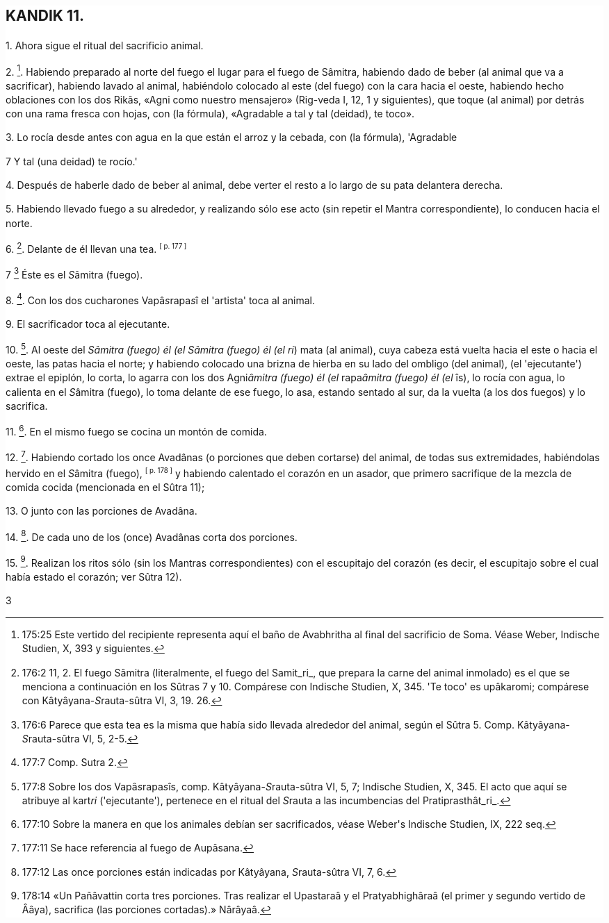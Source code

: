 




## KANDIK 11.

1\. Ahora sigue el ritual del sacrificio animal.

2\. [^421]. Habiendo preparado al norte del fuego el lugar para el fuego de Sâmitra, habiendo dado de beber (al animal que va a sacrificar), habiendo lavado al animal, habiéndolo colocado al este (del fuego) con la cara hacia el oeste, habiendo hecho oblaciones con los dos Rikâs, «Agni como nuestro mensajero» (Rig-veda I, 12, 1 y siguientes), que toque (al animal) por detrás con una rama fresca con hojas, con (la fórmula), «Agradable a tal y tal (deidad), te toco».

3\. Lo rocía desde antes con agua en la que están el arroz y la cebada, con (la fórmula), 'Agradable</span>

7 Y tal (una deidad) te rocío.'

4\. Después de haberle dado de beber al animal, debe verter el resto a lo largo de su pata delantera derecha.

5\. Habiendo llevado fuego a su alrededor, y realizando sólo ese acto (sin repetir el Mantra correspondiente), lo conducen hacia el norte.

6\. [^422]. Delante de él llevan una tea. <span id="p177"><sup><small>[ p. 177 ]</small></sup></span>

7 [^423] Éste es el <i>S</i>âmitra (fuego).

8\. [^424]. Con los dos cucharones Vapâ<i>s</i>rapa<i>s</i>î el 'artista' toca al animal.

9\. El sacrificador toca al ejecutante.

10\. [^425]. Al oeste del _S<i>âmitra (fuego) él (el </i>S<i>âmitra (fuego) él (el </i>ri_) mata (al animal), cuya cabeza está vuelta hacia el este o hacia el oeste, las patas hacia el norte; y habiendo colocado una brizna de hierba en su lado del ombligo (del animal), (el 'ejecutante') extrae el epiplón, lo corta, lo agarra con los dos Agni<i>âmitra (fuego) él (el </i>rapa<i>âmitra (fuego) él (el </i>îs), lo rocía con agua, lo calienta en el <i>S</i>âmitra (fuego), lo toma delante de ese fuego, lo asa, estando sentado al sur, da la vuelta (a los dos fuegos) y lo sacrifica.

11\. [^426]. En el mismo fuego se cocina un montón de comida.

12\. [^427]. Habiendo cortado los once Avadânas (o porciones que deben cortarse) del animal, de todas sus extremidades, habiéndolas hervido en el <i>S</i>âmitra (fuego), <span id="p178"><sup><small>[ p. 178 ]</small></sup></span> y habiendo calentado el corazón en un asador, que primero sacrifique de la mezcla de comida cocida (mencionada en el Sûtra 11);

13\. O junto con las porciones de Avadâna.

14\. [^428]. De cada uno de los (once) Avadânas corta dos porciones.

15\. [^429]. Realizan los ritos sólo (sin los Mantras correspondientes) con el escupitajo del corazón (es decir, el escupitajo sobre el cual había estado el corazón; ver Sûtra 12).

</span>

3



[^359]: 159:1 1, 1. La propagación (vitâna o, como también se le llama, vihâra o vistâra) de los fuegos sagrados consiste en extraer dos de los tres fuegos sacrificiales, el fuego Âhavanîya y el Dakshi<i>n</i>âgni, del fuego Gârhapatya (véase, por ejemplo, Indische Studien de Weber, IX, 216 y siguientes). Los ritos basados ​​en el vitâna o relacionados con él son los que constituyen el tema del ritual Srauta, que se realiza con los tres fuegos.
[^360]: 159:2 Comp. <i>S</i>âṅkhâyana-G<i>ri</i>hya I, 5, 1; I, 10, 7. La división aquí es algo diferente de la dada por <i>S</i>âṅkhâyana; lo que <i>S</i>âṅkhâyana llama ahuta, aquí es prahuta ('sacrificado'); los prahutas de <i>S</i>âṅkhâyana no forman aquí una categoría especial; los prâ<i>ri</i>itas de _S<i>ri</i>n<i>ri</i>s_valâyana. Así, el Â<i>ri</i>valâyana tiene tres categorías, mientras que el <i>S</i>âṅkhâyana (y, de igual manera, el Pâraskara I, 4, 1) ofrece cuatro. Nârâya<i>ri</i>a menciona como ejemplo de sacrificios prahuta el balihara<i>ri</i>a que se describe a continuación, I, 2, 3.
[^361]: 159:3 Rig-veda VIII, 19, 5, El mortal que con un trozo de madera, o con una oblación, o con conocimiento adora a Agni, quien con adoración (lo adora) ofreciendo ricos sacrificios, &c.
[^362]: 160:4 Aquí se repiten las palabras del _Ri__k_, 'con una oblación', siendo reemplazado el instrumental védico âhutî y explicado por la forma regular âhutyâ.
[^363]: 161:1 2, 1. Éste es el sacrificio Vai<i>s</i>vadeva; comp. <i>S</i>âṅkhâyana-G<i>s</i>hya II, 14, &C.
[^364]: 161:2 Las deidades del Agnihotra son Sûrya, Agni y Pra<i>g</i>âpati. Sobre Soma Vanaspati, véanse las citas del Diccionario de Böhtlingk-Roth sv vanaspati, 2.
[^365]: 161:3 Creo que la división de los Sutras debería modificarse, de modo que svâheti perteneciera al Sutra 2, y el tercer Sutra constaría únicamente de las palabras atha balihara<i>n</i>am. En este caso, tendríamos que traducir:
[^366]: 161:5 Manu III, 87.
[^367]: 162:1 3, 1. Comp. Sâṅkh.-G<i>ri</i>hya I, 7, 6 seq., donde las afirmaciones respecto a las líneas que deben trazarse son algo diferentes, y la nota allí.
[^368]: 162:3 Comp. la descripción de este acto de purificación del Â<i>ri</i>ya, que es más detallada en algunos puntos, en <i>S</i>âṅkh.-G<i>ri</i>hya I, 8, 14-21.
[^369]: 163:4 Comp. Sâṅkh.-Gri</i>hya I, 8, 12.
[^370]: 163:5 Sobre los dos Â<i>ri</i>yabhâgas ofrecidos a Agni y Soma comp. abajo, cap. 50, 13; <i>S</i>âṅkh.-G<i>ri</i>hya I, 9, 5 seq.
[^371]: 163:6 Compárese sobre estas excepciones los Sutras siguientes, I, 12, 7; IV, 8, 15.
[^372]: 163:7 Comp. Sâṅkh.-Gri</i>hya I, 9, 18.
[^373]: 163:9 Sobre la oblación a Agni Svish<i>t</i>ak<i>t</i>t, véase Indische Studien, IX, 257.
[^374]: 164:4\_1 4, 1. Sâṅkh.-G<i>ri</i>hya I, 5, 2-5.
[^375]: 164:5 Con las palabras, bhû_h_, bhuva_h_, sva_h_, y con las tres palabras juntas.
[^376]: 164:6 De esta manera se ofrecen ocho oblaciones, cuatro con los cuatro <i>Rik<i>as</i> citados en el cuarto Sûtra, y cuatro con los Vyâh<i>k</i>tis.
[^377]: 164:7 Ni las oblaciones con los <i>Rik<i>as</i> ni aquellas con los Vyâh<i>k</i>tis.
[^378]: 164:5\_1 5, 1. <i>S</i>rauta-sûtra IX, 3, 20, 'Quienes por el lado materno así como por el paterno a través de diez generaciones están dotados de conocimiento, austeridad y obras meritorias,' etc.
[^379]: 165:4 Prefiero la lectura de la edición de la Bibliotheca Indica, respaldada por el comentario de Nârâya<i>n</i>a, durvi<i>nd</i>eyâni laksha<i>n</i>ânîti, etc. Los fragmentos deben tomarse de los ocho lugares mencionados en el Sutra 5.
[^380]: 165:5 Sin duda la lectura correcta no es la dada por Nârâya<i>n</i>a y aceptada por el Profesor Stenzler, dvipravrâ<i>n</i>inî, sino vipravrâ<i>n</i>inî, como se lee en cuatro de los manuscritos del Profesor Stenzler (ver sus Variae Lectiones, p. 48, y el Diccionario de Petersburgo sv vipravrâ<i>n</i>in).
[^381]: 166:1 6, 1. Comp. Vasish<i>th</i>a I, 30; Âpastamba II, 11, 17; Baudhâyana I, 20, 2.
[^382]: 166:2 Vasish<i>th</i>a I, 31; Âpastamba II, 11, 19; Baudhâyana I, 20, 5.
[^383]: 166:3 Baudhâyana I, 20, 3.
[^384]: 166:4 Vasish<i>th</i>a I, 32; Âpastamba II, 11, 18; Baudhâyana I, 20, 4.
[^385]: 166:5 Vasish<i>th</i>a I, 33; Âpastamba II, II, 20; Baudhâyana I, 20, 6.
[^386]: 166:6 Vasish<i>th</i>a I, 35 (donde este rito se designa como Mânusha); Âpastamba II, 12, 1; Baudhâyana I, 20, 7.
[^387]: 167:7 Baudhâyana I, 20, 9.
[^388]: 167:8 Vasishth a I, 34 (donde este rito se llama Kshâtra); Âpastamba II, a 1, 2; Baudhâyana I, 20, 8. El texto de este Sûtra parece basarse en un hemistiquio hatvâ bhittvâ _k<i>th</i>s<i>th</i>n<i>th</i>m_ haret; comp. Manu III, 33.
[^389]: 167:3 7, 3. El profesor Stenzler evidentemente tiene razón al interpretar asmânam como en contraposición a dsshadam. Nârâyasâ dice: dsshat prasiddhâ asmâ tatputrakah. tatrobhayohsthsm siddham.
[^390]: 168:6 <i>S</i>âṅkhâyana-G<i>ri</i>hya I, 13, 4. 9. 13.
[^391]: 168:7 <i>S</i>âṅkhâyana-G<i>ri</i>hya I, 13, 12.
[^392]: 168:8 <i>S</i>âṅkhâyana-G<i>ri</i>hya I, 13, 15. 16.
[^393]: 168:9 Las dos porciones de grano frito vertidas sobre las manos de la novia, junto con la primera (upastara<i>n</i>a) y la segunda (pratyabhighâra<i>n</i>a) que salen de Â<i>n</i>ya, constituyen los cuatro Avattas, o porciones separadas de los Havis. Los descendientes de _G<i>n</i>ñ_<i>n</i>âvattinas, es decir, solían cortar cinco de estas porciones (véase Kâtyâyana I, 9, 3; Weber, Indische Studien, X, 95); por lo que debían verter el grano frito tres veces.
[^394]: 168:13 <i>S</i>âṅkhâyana-G<i>ri</i>hya I, 18, 3; 13, 17; 14, 1.
[^395]: 169:14-15 14, 15. Según los maestros cuya opinión se relata en los Sutras 6-14, la conducción alrededor del fuego, el pisar la piedra y la ofrenda de grano frito (con las tres partes del Mantra, Sutra 1 3) se repiten tres veces; luego sigue la ofrenda prescrita en el Sutra 14, de modo que las dos últimas ofrendas se suceden inmediatamente. Esto no ocurre si en los tres primeros casos se invierte el orden de los diferentes ritos, como se indica en el Sutra 15.
[^396]: 169:19 <i>S</i>âṅkhâyana-G<i>ri</i>hya I, 14, 5. 6; 13, 2; Paraskara I, 8, 1.
[^397]: 170:20 <i>S</i>âṅkhâyana-G<i>ri</i>hya I, 14, 9; Paraskara I, 8, 5.
[^398]: 170:22 <i>S</i>âṅkhâyana-G<i>ri</i>hya I, 17, 2 siguientes; Paraskara I, 8, 19.
[^399]: 170:18, 1. <i>S</i>âṅkhâyana-G<i>ri</i>hya I, 15, 13.
[^400]: 170:2 <i>S</i>âṅkhâyana-G<i>ri</i>hya Yo, 15 años, inténtalo. 18.
[^401]: 170:4 <i>S</i>âṅkhâyana-G<i>ri</i>hya I, 15, 2.
[^402]: 171:6 <i>S</i>âṅkhâyana-G<i>ri</i>hya I, 15, 24.
[^403]: 171:8 <i>S</i>âṅkhâyana-G<i>ri</i>hya I, 15, 22; 16, 12.
[^404]: 171:9 <i>S</i>âṅkhâyana-G<i>ri</i>hya I, 16, 1. 2.
[^405]: 171:12 <i>S</i>âṅkhâyana-G<i>ri</i>hya I, 14, 12.
[^406]: 172:1 9, 1. Comp. <i>S</i>âṅkhâyana-G<i>ri</i>hya II, 17, 3.
[^407]: 172:4 <i>S</i>âṅkhâyana-G<i>ri</i>hya I, I, 12; Â<i>ri</i>valâyana-<i>S</i>rauta II, 2.
[^408]: 172:5 Â<i>valâyana-</i>valâyana-<i>S</i>rauta II, 3, 1 seq. Nârâya<i>valâyana-</i>a: Por la prohibición de la carne que se expresa en las palabras 'Excepto carne', se debe entender que el alimento que se va a sacrificar, como se afirma en otros <i>S</i>âstras, también puede elegirse.
[^409]: 173:3 10, 3. Véase Â<i>valâyana-</i>valâyana-<i>S</i>rauta I, 3, 28 Scholion; Kâty.-<i>S</i>rauta II, 7, 22.
[^410]: 173:4 Véase Hillebrandt, Das altindische Neu- und Vollmondsopfer, pág. 111; mi nota sobre <i>S</i>âṅkhâyana-G<i>ri</i>hya I, 3, 3.
[^411]: 173:12 En el Mantra tenemos un juego de palabras similar (iddha, p. 174 lit, o quemar, y samedhaya, hacernos prosperar) como en <i>S</i>âṅkh.-G<i>ri</i>hya II, 10, 4.
[^412]: 174:13 Pâraskara I, 5, 3; <i>S</i>âṅkh.-G<i>ri</i>hya I, 9, 5 seq.
[^413]: 174:14 <i>S</i>âṅkh.-G<i>ri</i>hya I, 9, 7.
[^414]: 174:15 El profesor Stenzler aquí se refiere muy pertinentemente a <i>S</i>atapatha Brâhma<i>n</i>a I, 6, 3, 38.
[^415]: 174:16 Es dudoso que este párrafo deba considerarse parte de la cita del <i>S</i>ruti. El objetivo de este pasaje es, en mi opinión, explicar por qué el Â<i>g</i>yabhâga del sur pertenece a Soma, la deidad que preside el norte, y el Â<i>g</i>yabhâga del norte a Agni, la deidad que preside el sureste. La opinión del profesor Stenzler sobre este párrafo es algo diferente.
[^416]: 174:17 <i>S</i>âṅkh.-G<i>ri</i>hya I, 9, 8.
[^417]: 175:19-20 19, 20. Véase arriba, la nota sobre I, 7, 9 sobre las porciones de Avadâna y la costumbre peculiar de los descendientes de <i>G</i>amadagni con respecto a ellas.
[^418]: 175:22 Comp. arriba, I, 7, 10. 'Aquí' significa, en la oblación Svish<i>t</i>ak<i>t</i>t.
[^419]: 175:23 Comp. Pâraskara I, 2, 11; <i>S</i>atapatha Brâhma<i>n</i>a XIV, 9, 4, 24. Sobre las oblaciones para la expiación general (sarvaprâya<i>nd</i>ittâhuti) comp. Sâṅkh.-G<i>n</i>hya I, 9, 12, y la nota.
[^420]: 175:24 'Un recipiente lleno que ha sido depositado antes, ahora debe verterse sobre los Barhis.' Nârâya<i>n</i>a.
[^421]: 175:25 Este vertido del recipiente representa aquí el baño de Avabhritha al final del sacrificio de Soma. Véase Weber, Indische Studien, X, 393 y siguientes.
[^422]: 176:2 11, 2. El fuego Sâmitra (literalmente, el fuego del Samit_ri_, que prepara la carne del animal inmolado) es el que se menciona a continuación en los Sûtras 7 y 10. Compárese con Indische Studien, X, 345. 'Te toco' es upâkaromi; compárese con Kâtyâyana-<i>S</i>rauta-sûtra VI, 3, 19. 26.
[^423]: 176:6 Parece que esta tea es la misma que había sido llevada alrededor del animal, según el Sûtra 5. Comp. Kâtyâyana-<i>S</i>rauta-sûtra VI, 5, 2-5.
[^424]: 177:7 Comp. Sutra 2.
[^425]: 177:8 Sobre los dos Vapâ<i>s</i>rapa<i>s</i>îs, comp. Kâtyâyana-<i>S</i>rauta-sûtra VI, 5, 7; Indische Studien, X, 345. El acto que aquí se atribuye al kart<i>ri</i> ('ejecutante'), pertenece en el ritual del <i>S</i>rauta a las incumbencias del Pratiprasthât_ri_.
[^426]: 177:10 Sobre la manera en que los animales debían ser sacrificados, véase Weber's Indische Studien, IX, 222 seq.
[^427]: 177:11 Se hace referencia al fuego de Aupâsana.
[^428]: 177:12 Las once porciones están indicadas por Kâtyâyana, <i>S</i>rauta-sûtra VI, 7, 6.
[^429]: 178:14 «Un Pañâvattin corta tres porciones. Tras realizar el Upastaraâ y el Pratyabhighâraâ (el primer y segundo vertido de Ââya), sacrifica (las porciones cortadas).» Nârâyaâ.
[^430]: 178:15 Sobre los ritos relativos al escupitajo, véase Kâtyâyana VI, 10, 1 seq.; Indische Studien, X, 346.
[^431]: 178:1 12, 1. Parece indudable que el profesor Stenzler tiene razón al otorgar a <i>k</i>aitya en este capítulo su significado común de santuario religioso ('Denkmal'). El texto muestra que el sacrificio de Kaitya no se ofrecía como otros sacrificios en la casa del sacrificador, sino que en algunos casos la ofrenda debía enviarse, al menos simbólicamente, a lugares distantes. Esto confirma la traducción que el profesor Stenzler hace de <i>k</i>aitya. Nârâya<i>n</i>a explica el _k<i>n</i>k_itte bhava y dice: «Si hace un voto a cierta deidad, diciendo: “Si consigo tal o cual deseo, te ofreceré un sacrificio Â<i>n</i>ya, o un Sthâlîpâka, o un animal”—y si luego obtiene lo que deseaba y realiza ese sacrificio a esa deidad: este es un sacrificio <i>k</i>aitya». No conozco nada que respalde esta afirmación en cuanto al significado de <i>k</i>aitya.
[^432]: 178:2 'Debería hacer de una hoja un mensajero y un palo de transporte.' Nârâya<i>n</i>a.
[^433]: 179:3 Comp. Pâraskara III, 11, 10.
[^434]: 179:6 Paraskara III, 11, 11,
[^435]: 179:7 Comp. arriba, cap. 3, 6.
[^436]: 179:1 13, 1. Es evidente que Nârâya<i>n</i>a desconocía el Upanishad al que se hace referencia aquí; afirma que pertenece a otro <i>S</i>âkhâ. Cf. la nota del profesor Max Müller sobre B<i>n</i>had Âra<i>n</i>yaka VI, 4, 24 (SBE, vol. xv, p. 222).
[^437]: 179:2 'Debería darle los dos frijoles como símbolo de los testículos, y el grano de cebada como símbolo del pene.' Nârâya<i>n</i>a.
[^438]: 180:5 Nârâya<i>n</i>a (comp. también el Prayogaratna, folio 40; Â<i>n</i>valâyanîya-G<i>n</i>hya-Pari<i>n</i>ish<i>n</i>a I, 25; NIS. Cha mbers 667) separa este rito de la ceremonia descrita en los Sûtras 2-4. Dice que los Sûtras 2-4 —como de hecho es evidente— se refieren al Pu<i>n</i>savana, y en el Sûtra 5 comienza el Anavalobhana (comp. garbharaksha<i>n</i>a, Sâṅkh. I, 21). A mí me parece más probable que el texto describa una ceremonia continua. No hay dificultad en suponer que, aunque se menciona al Anavalobhana en el Sûtra 1, no se da ninguna descripción en los Sûtras siguientes, y lo mismo ocurre, sin duda, con el Garbhalambhana, del que se encuentra una descripción en el Â<i>n</i>v.-Pari<i>n</i>ish<i>n</i>a I, 25.
[^439]: 180:6 Dos textos que comienzan con â te garbho yonim etu y Agnir etu prathama_h_. Véase Varias lecturas de Stenzler, p. 48, y la edición Bibliotheca Indica, p. 61.
[^440]: 181:3 14, 3. Comp. arriba, cap. 8, 9. Con respecto a los dos versos Dhâtâ dadâtu dâ<i>s</i>ushe, véase <i>S</i>âṅkh.-G<i>s</i>hya I, 22, 7. El himno Ne<i>s</i>amesha es Rig-veda Khailika sûkta, vol. vi, pág. 31, ed. Max Muller.
[^441]: 181:7 Comp. Pâraskara I, 15, 8. El Gâthâ es algo diferente. No entiendo por qué en la redacción Â<i>valâyana de it nivish</i>valâyana redacción de it nivish<i>valâyana redacción de it nivish</i>a<i>valâyana redacción de it nivish</i>akrâsau no debería explicarse, conforme a las leyes regulares del Sandhi, como nivish<i>valâyana redacción de it nivish</i>a<i>valâyana redacción de it nivish</i>akrâ asau. La rueda, por supuesto, representa el dominio.
[^442]: 182:1 15, 1. Comp. Â<i>ri</i>v.-G<i>ri</i>hya-Pari<i>ri</i>ish<i>ri</i>a I, 26. Sigo al profesor Stenzler, quien corrige maghonâm en maghonâ; comp. <i>S</i>âṅkh.-G<i>ri</i>hya I, 24, 4.
[^443]: 182:3 Vedo puede ser tanto el nominativo de veda como el de vedas ('propiedad').
[^444]: 183:1 16, 1 seq. Comp. Sâṅkh.-G<i>ri</i>hya I, 27, 1 seq. Los dos textos son casi idénticos palabra por palabra.
[^445]: 184:4 Corta el cabello cuatro veces del lado derecho (Sutras 10-14) y tres veces del lado izquierdo (Sutra 15); cada vez se requieren tres manojos de Kusā. Por esta razón se prescriben veintiún manojos.
[^446]: 184:8 Cada una de las cuatro veces y de las tres veces respectivamente que corta el cabello; véase la nota precedente.
[^447]: 185:13 En lugar de yena bhûya_s<i> </i>k_a râtryâm, Pâraskara (II, 1, 16) tiene, yena bhûri_s<i> </i>k_arâ divam.
[^448]: 185:16 Comp. Pâraskara II, I, 19; Atharva-veda VIII, 2, 17.
[^449]: 186:18 Sobre estas costumbres familiares, véase G<i>ri</i>hya-sa<i>ri</i>graha-pari<i>ri</i>ish<i>ri</i>a II, 40; Roth, Zur Literatur und Geschichte des Weda, pág. 120; Max Müller, History of ASL, pág. 54 y siguientes; Weber, Indische Studien, X, 95.
[^450]: 186:4 18, 4. Véase arriba, cap. 17, 7.
[^451]: 186:5 Véase cap. 17, 16.
[^452]: 186:6 Según Nârâya<i>n</i>a, le dice al barbero (cap. 17, 17), 'Con agua tibia haciendo lo que se debe hacer con agua, sin hacerle daño, arregla su cabello, su barba, el cabello de su cuerpo y sus uñas, terminando en el norte.'
[^453]: 186:7-8 7, 8. Sobre restricciones como la contenida en el octavo Sûtra en cuanto al objeto en el que debía consistir el vara (don opcional), véase Weber, Indische Studien, V, 343.
[^454]: 187:9 Véase más abajo, cap. 22, 22.
[^455]: 187:10 19, 10. Por 'arreglo del cabello' se implica el corte del cabello, como se ve en el cap. 22, 22.
[^456]: 188:2 20, 2. Ofrece las oblaciones prescritas arriba, cap. 1, 4, 3 seq.
[^457]: 189:11 Sobre la limpieza del suelo alrededor del fuego, comp. supra, cap. 3, 1; <i>S</i>âṅkhâyana-G<i>ri</i>hya I, 7, 11. Nârâya<i>ri</i>a hace aquí las siguientes observaciones, que me cuesta creer que expresen el verdadero significado de este Sûtra: «Aquí, limpiar el suelo alrededor del fuego está fuera de lugar, porque ya se han realizado los Sa<i>ri</i>skâras para el fuego. En cuanto a esto, cabe señalar que la limpieza se menciona aquí para que, al echar leña al fuego por la tarde y por la mañana, se pueda rociar con agua y limpiar. Pero en esta ocasión (en el Upanayana) el estudiante no realiza la limpieza, etc., y en silencio pone un trozo de leña en el fuego».
[^458]: 191:9 22, 9. Comida para la ofrenda Anuprava<i>k</i>anîya; véase Sûtra 12.
[^459]: 191:10 <i>S</i>âṅkhâyana-G<i>ri</i>hya II, 6, 7; Paraskara II, 5, 8.
[^460]: 191:12 'El estudiante debe, de acuerdo con las reglas de los Pâkaya<i>g</i><i>g</i>as, cocinar la comida Anuprava<i>g</i>anîya y anunciarla al maestro con las palabras: “La comida está cocinada”.' Nârâya<i>g</i>a.
[^461]: 192:15 Nârâya<i>n</i>a menciona como tales textos, especialmente los pertenecientes al Âra<i>n</i>yaka, a saber, el Mahânâmnyas, el Mahâvrata y el Upanishad. Pero no hay razón para que no consideremos igualmente válido el propio Rig-veda Sa<i>n</i>hitâ.
[^462]: 192:18 Que diga: “¡Señores! Pronuncien el final del Veda (estudio)”. Y que respondan: “Que se haga el final del Veda (estudio)”. Nârâya<i>n</i>a.
[^463]: 192:20 Comp. arriba, cap. 15, 2.
[^464]: 192:21 'Las direcciones objetables son tres: el sur, el sureste y el suroeste'. Nârâya<i>n</i>a.
[^465]: 193:22 Las reglas establecidas arriba para el Upanayana, comenzando con la prescripción acerca del corte del cabello (dada en el cap. 19, así en las palabras, 'cuyo \[cabello en la\] cabeza está arreglado;' ver la nota allí), y terminando con la ceremonia prescrita en el cap. 20, 8, deben extenderse también a otros casos de imposición de un voto, tales, por ejemplo, como el mencionado en el cap. 18, 9.
[^466]: 193:25 Véase cap. 79, 10.
[^467]: 193:26 Véase arriba, Sutra 20.
[^468]: 193:27 Véase cap. 20, 8.
[^469]: 193:28 Véase cap. 4, 1.
[^470]: 193:29 En lugar del Sâvitrî ordinario, Rig-veda III, 62, 10.
[^471]: 193:1 23, 1. Comp. <i>S</i>rauta-sûtra IX, 3, 20; G<i>ri</i>hya-sûtra I, 5, 1.
[^472]: 194:4 Los sacrificios Ahîna son aquellos que duran más de un día, pero no más de doce. (Indische Studien, IX, 373; X, 355.) Los sacerdotes que ofician en tales sacrificios son los dieciséis mencionados en el <i>S</i>rauta-sûtra IV, 1, 6. 7. Aquellos además de los dieciséis, aunque son elegidos (saty api vara<i>n</i>e) para participar en las representaciones sagradas, no tienen el rango de _ri<i>n</i>g_as (sacerdotes oficiantes); tales son los Sadasya, los Samit_ri_ y los _K<i>n</i>h_ (schol. <i>S</i>rautas. loc. cit.). Véase la Historia de la ASL de Max Müller, págs. 450, 469 y siguientes. En cuanto al Sadasya, sin embargo, hubo algunas diferencias de opinión (ver el siguiente Sutra).
[^473]: 194:5 Sobre el oficio de Sadasya, véase Indische Studien, X, 136, 144.
[^474]: 194:6 Los dos Rikás citados aquí pertenecen al décimo himno Vâlakhilya, un himno omitido en muchos manuscritos del Rig-veda. No confirman en particular las reglas establecidas en nuestro texto, sino que solo contienen una alusión general a la unidad del sacrificio, que los diversos sacerdotes realizan de diversas maneras.
[^475]: 194:7 'Si hay que elegir a los cuatro sacerdotes (principales), la elección del Brâhma<i>n</i>a es la primera en orden (véase arriba, Sûtra 3); si son todos (los dieciséis), entonces la elección del Hot<i>ri</i> es la primera en orden.' Nârâya<i>n</i>a.
[^476]: 195:12 Los doce sacerdotes de los dieciséis (véase la nota § 4) que no encabezan ninguna de las cuatro categorías. Los que encabezan la lista se enumeran en los Sutras.
[^477]: 195:13-14 13, 14. Véase arriba, nota § 4.
[^478]: 195:19 Los sacerdotes que solo realizan el Agnyâdheya por una persona, según la nota de Nârâya<i>n</i>a sobre este Sûtra, no se consideran como si estuvieran realizando un sacrificio por ella; por consiguiente, la fórmula que se da aquí solo debe ser utilizada por sacerdotes elegidos para un sacrificio de Soma. Stenzler traduce: «Así dice el Señor cuando hace el sacrificio por voluntad propia». Pero esto sería yakshyamâ<i>n</i>a_h_, no yâ<i>n</i>ayishyan.
[^479]: 196:20 La tradición considera que nî<i>adakshi</i>adakshi<i>adakshi</i>asya se opone a ahînasya, y lo he traducido en consecuencia. Sin embargo, no puedo evitar pensar que ambas palabras deberían separarse, por lo que tendríamos que traducir como «o ante una Ahîna, o para una persona que da una pequeña contribución sacrificial». Así, el Brâhma<i>adakshi</i>a citado por Âpastamba (véase el comentario sobre el Pa<i>adakshi</i><i>adakshi</i>avi<i>adakshi</i><i>adakshi</i>a Brâhma<i>adakshi</i>a, vol. I, pág. 6, ed. Bibl. Indica) plantea las siguientes preguntas que el Ritvi<i>g</i> que se elija debe plantear: "¿No es un sacrificio Ahîna? ¿No ha sido abandonado por otros el oficio del Ritvi<i>g</i>? ¿Es abundante la tarifa del sacrificio?". Es un hecho singular que, por una parte, se declarara unánimemente necesaria la asistencia de varios _Ri<i>adakshi</i>g_as para la celebración de un sacrificio Ahîna, mientras que, por otra parte, se consideraba objetable, al menos entre algunas escuelas védicas, oficiar dicho sacrificio. Véase Weber, Indische Studien, X, 150, 151.
[^480]: 196:21 El Somapravâka es el mensajero que invita a los sacerdotes, en nombre del sacrificador, a oficiar el sacrificio de Soma que pretende realizar. Comp. Estudios Indios, IX, 308.
[^481]: 197:1 24, 1 seqq. Comp. <i>S</i>âṅkhâyana-G<i>ri</i>hya II, 15. El segundo Sûtra es parafraseado por Nârâya<i>ri</i>a así: 'A una persona que ha realizado el Samâvartana (ver abajo, III, 8), cuando llega ese día a su casa con la intención de formar una alianza matrimonial.'
[^482]: 199:22 Sobre Padyâ Virâ_g_, véase la nota sobre <i>S</i>âṅkhâyana-G<i>ri</i>hya III, 7, 5.
[^483]: 199:28 Comp. arriba, Sutra 13.
[^484]: 200:33 Comp. <i>S</i>âṅkhâyana-G<i>ri</i>hya II, 15, 2.